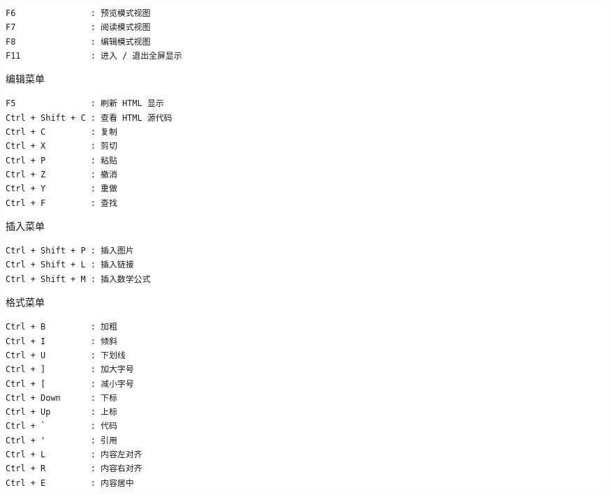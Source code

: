    F6               : 预览模式视图
    F7               : 阅读模式视图
    F8               : 编辑模式视图
    F11              : 进入 / 退出全屏显示

编辑菜单

    F5               : 刷新 HTML 显示
    Ctrl + Shift + C : 查看 HTML 源代码
    Ctrl + C         : 复制
    Ctrl + X         : 剪切
    Ctrl + P         : 粘贴
    Ctrl + Z         : 撤消
    Ctrl + Y         : 重做
    Ctrl + F         : 查找

插入菜单

    Ctrl + Shift + P : 插入图片
    Ctrl + Shift + L : 插入链接
    Ctrl + Shift + M : 插入数学公式

格式菜单

    Ctrl + B         : 加粗
    Ctrl + I         : 倾斜
    Ctrl + U         : 下划线
    Ctrl + ]         : 加大字号
    Ctrl + [         : 减小字号
    Ctrl + Down      : 下标
    Ctrl + Up        : 上标
    Ctrl + `         : 代码
    Ctrl + '         : 引用
    Ctrl + L         : 内容左对齐
    Ctrl + R         : 内容右对齐
    Ctrl + E         : 内容居中



 
